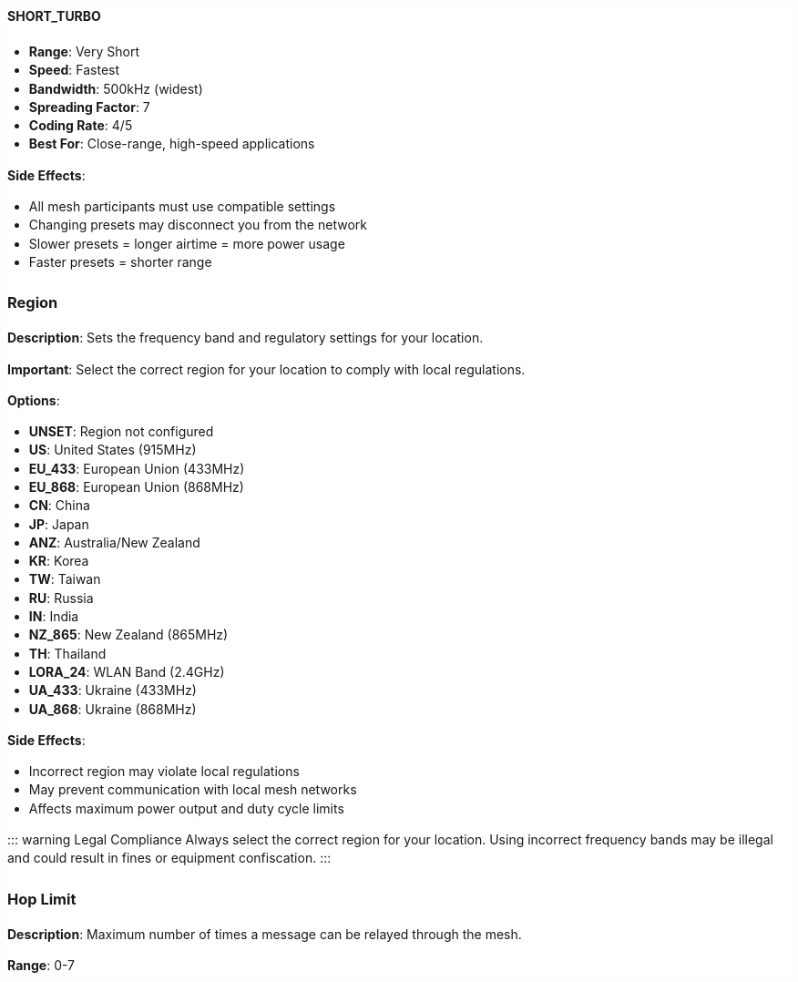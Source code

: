 #### SHORT_TURBO

- **Range**: Very Short
- **Speed**: Fastest
- **Bandwidth**: 500kHz (widest)
- **Spreading Factor**: 7
- **Coding Rate**: 4/5
- **Best For**: Close-range, high-speed applications

**Side Effects**:
- All mesh participants must use compatible settings
- Changing presets may disconnect you from the network
- Slower presets = longer airtime = more power usage
- Faster presets = shorter range

### Region

**Description**: Sets the frequency band and regulatory settings for your location.

**Important**: Select the correct region for your location to comply with local regulations.

**Options**:
- **UNSET**: Region not configured
- **US**: United States (915MHz)
- **EU_433**: European Union (433MHz)
- **EU_868**: European Union (868MHz)
- **CN**: China
- **JP**: Japan
- **ANZ**: Australia/New Zealand
- **KR**: Korea
- **TW**: Taiwan
- **RU**: Russia
- **IN**: India
- **NZ_865**: New Zealand (865MHz)
- **TH**: Thailand
- **LORA_24**: WLAN Band (2.4GHz)
- **UA_433**: Ukraine (433MHz)
- **UA_868**: Ukraine (868MHz)

**Side Effects**:
- Incorrect region may violate local regulations
- May prevent communication with local mesh networks
- Affects maximum power output and duty cycle limits

::: warning Legal Compliance
Always select the correct region for your location. Using incorrect frequency bands may be illegal and could result in fines or equipment confiscation.
:::

### Hop Limit

**Description**: Maximum number of times a message can be relayed through the mesh.

**Range**: 0-7
